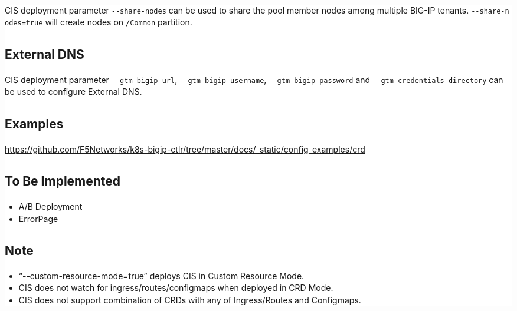 CIS deployment parameter `--share-nodes` can be used to share the pool member nodes among multiple BIG-IP tenants. `--share-nodes=true` will create nodes on `/Common` partition.

## External DNS

CIS deployment parameter `--gtm-bigip-url`, `--gtm-bigip-username`, `--gtm-bigip-password` and `--gtm-credentials-directory` can be used to configure External DNS.


## Examples

   https://github.com/F5Networks/k8s-bigip-ctlr/tree/master/docs/_static/config_examples/crd

## To Be Implemented
* A/B Deployment
* ErrorPage

## Note
* “--custom-resource-mode=true” deploys CIS in Custom Resource Mode.
* CIS does not watch for ingress/routes/configmaps when deployed in CRD Mode.
* CIS does not support combination of CRDs with any of Ingress/Routes and Configmaps.

